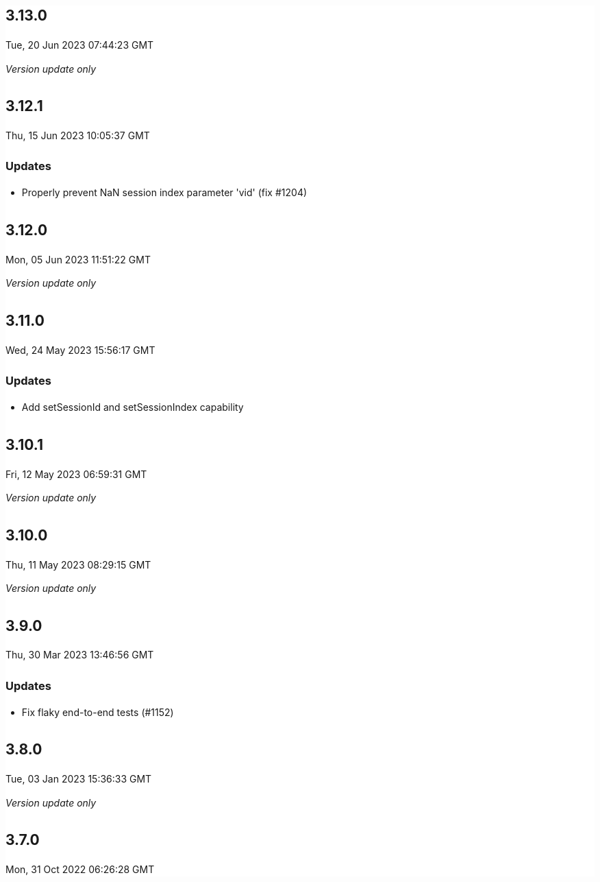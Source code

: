 ## 3.13.0
Tue, 20 Jun 2023 07:44:23 GMT

_Version update only_

## 3.12.1
Thu, 15 Jun 2023 10:05:37 GMT

### Updates

- Properly prevent NaN session index parameter 'vid' (fix #1204)

## 3.12.0
Mon, 05 Jun 2023 11:51:22 GMT

_Version update only_

## 3.11.0
Wed, 24 May 2023 15:56:17 GMT

### Updates

- Add setSessionId and setSessionIndex capability

## 3.10.1
Fri, 12 May 2023 06:59:31 GMT

_Version update only_

## 3.10.0
Thu, 11 May 2023 08:29:15 GMT

_Version update only_

## 3.9.0
Thu, 30 Mar 2023 13:46:56 GMT

### Updates

- Fix flaky end-to-end tests (#1152)

## 3.8.0
Tue, 03 Jan 2023 15:36:33 GMT

_Version update only_

## 3.7.0
Mon, 31 Oct 2022 06:26:28 GMT
